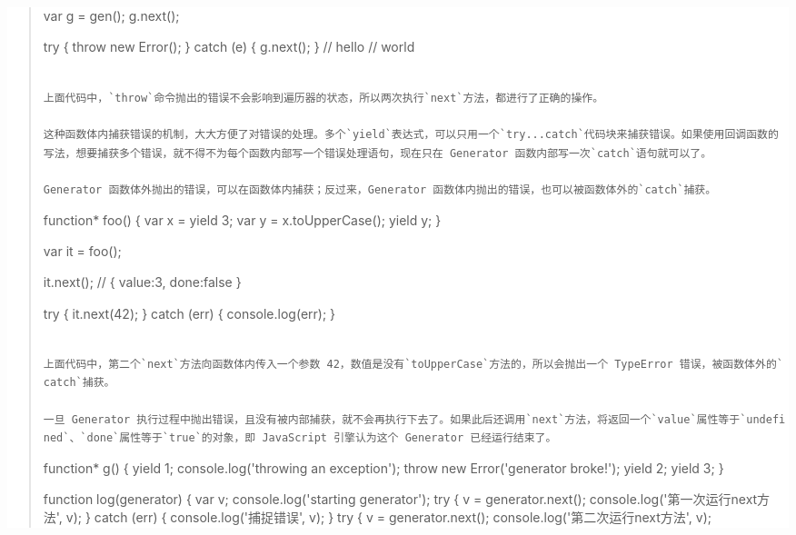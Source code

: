   > 
  > var g = gen();
  > g.next();
  > 
  > try {
  >   throw new Error();
  > } catch (e) {
  >   g.next();
  > }
  > // hello
  > // world
  > ```
  >
  > 上面代码中，`throw`命令抛出的错误不会影响到遍历器的状态，所以两次执行`next`方法，都进行了正确的操作。
  >
  > 这种函数体内捕获错误的机制，大大方便了对错误的处理。多个`yield`表达式，可以只用一个`try...catch`代码块来捕获错误。如果使用回调函数的写法，想要捕获多个错误，就不得不为每个函数内部写一个错误处理语句，现在只在 Generator 函数内部写一次`catch`语句就可以了。
  >
  > Generator 函数体外抛出的错误，可以在函数体内捕获；反过来，Generator 函数体内抛出的错误，也可以被函数体外的`catch`捕获。
  >
  > ```
  > function* foo() {
  >   var x = yield 3;
  >   var y = x.toUpperCase();
  >   yield y;
  > }
  > 
  > var it = foo();
  > 
  > it.next(); // { value:3, done:false }
  > 
  > try {
  >   it.next(42);
  > } catch (err) {
  >   console.log(err);
  > }
  > ```
  >
  > 上面代码中，第二个`next`方法向函数体内传入一个参数 42，数值是没有`toUpperCase`方法的，所以会抛出一个 TypeError 错误，被函数体外的`catch`捕获。
  >
  > 一旦 Generator 执行过程中抛出错误，且没有被内部捕获，就不会再执行下去了。如果此后还调用`next`方法，将返回一个`value`属性等于`undefined`、`done`属性等于`true`的对象，即 JavaScript 引擎认为这个 Generator 已经运行结束了。
  >
  > ```
  > function* g() {
  >   yield 1;
  >   console.log('throwing an exception');
  >   throw new Error('generator broke!');
  >   yield 2;
  >   yield 3;
  > }
  > 
  > function log(generator) {
  >   var v;
  >   console.log('starting generator');
  >   try {
  >     v = generator.next();
  >     console.log('第一次运行next方法', v);
  >   } catch (err) {
  >     console.log('捕捉错误', v);
  >   }
  >   try {
  >     v = generator.next();
  >     console.log('第二次运行next方法', v);